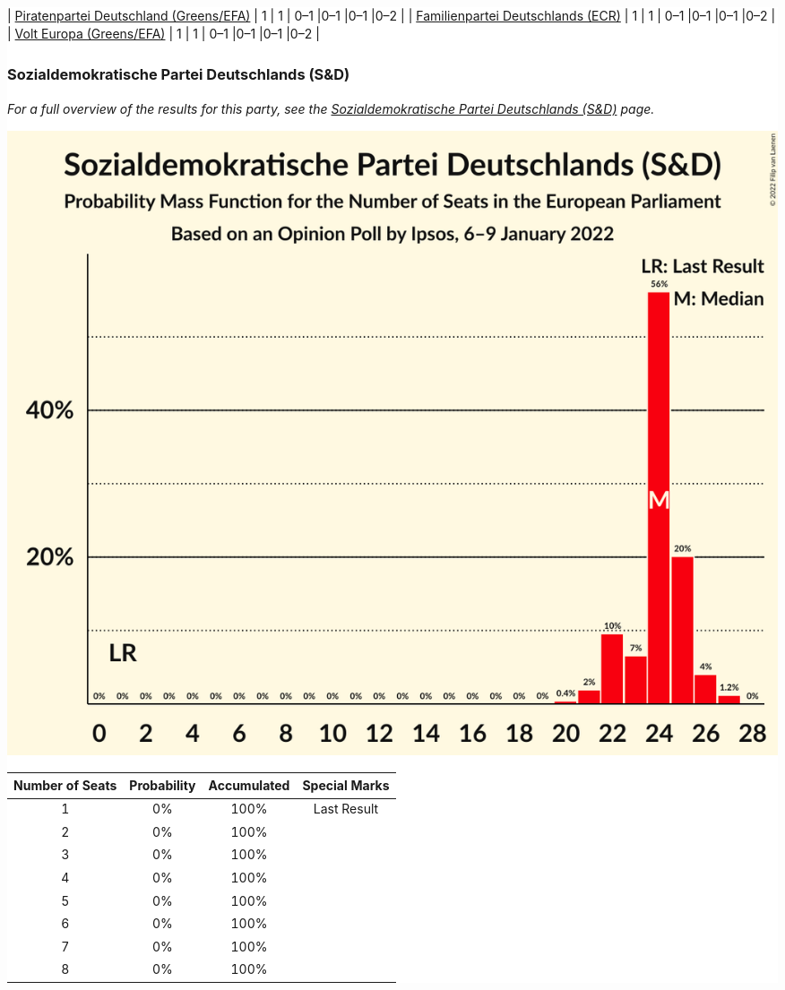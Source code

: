 | <a href="#piratenpartei-deutschland-(greens/efa)">Piratenpartei Deutschland (Greens/EFA)</a> | 1 | 1 | 0–1 |0–1 |0–1 |0–2 |
| <a href="#familienpartei-deutschlands-(ecr)">Familienpartei Deutschlands (ECR)</a> | 1 | 1 | 0–1 |0–1 |0–1 |0–2 |
| <a href="#volt-europa-(greens/efa)">Volt Europa (Greens/EFA)</a> | 1 | 1 | 0–1 |0–1 |0–1 |0–2 |

### Sozialdemokratische Partei Deutschlands (S&D)

*For a full overview of the results for this party, see the [Sozialdemokratische Partei Deutschlands (S&D)](party-sozialdemokratischeparteideutschlandssd.html) page.*

![Graph with seats probability mass function not yet produced](2022-01-09-Ipsos-seats-pmf-sozialdemokratischeparteideutschlandssd.png "Seats Probability Mass Function")

| Number of Seats | Probability | Accumulated | Special Marks |
|:---------------:|:-----------:|:-----------:|:-------------:|
| 1 | 0% | 100% | Last Result |
| 2 | 0% | 100% |  |
| 3 | 0% | 100% |  |
| 4 | 0% | 100% |  |
| 5 | 0% | 100% |  |
| 6 | 0% | 100% |  |
| 7 | 0% | 100% |  |
| 8 | 0% | 100% |  |